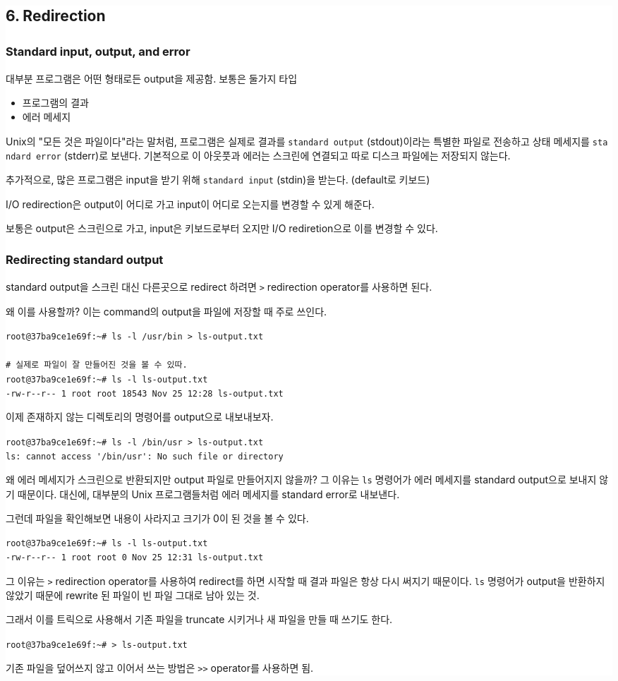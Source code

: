 ## 6. Redirection

### Standard input, output, and error

대부분 프로그램은 어떤 형태로든 output을 제공함. 보통은 둘가지 타입

- 프로그램의 결과
- 에러 메세지

Unix의 "모든 것은 파일이다"라는 말처럼, 프로그램은 실제로 결과를 `standard output` (stdout)이라는 특별한 파일로 전송하고 상태 메세지를 `standard error` (stderr)로 보낸다. 기본적으로 이 아웃풋과 에러는 스크린에 연결되고 따로 디스크 파일에는 저장되지 않는다.

추가적으로, 많은 프로그램은 input을 받기 위해 `standard input` (stdin)을 받는다. (default로 키보드)

I/O redirection은 output이 어디로 가고 input이 어디로 오는지를 변경할 수 있게 해준다.

보통은 output은 스크린으로 가고, input은 키보드로부터 오지만 I/O rediretion으로 이를 변경할 수 있다.


### Redirecting standard output

standard output을 스크린 대신 다른곳으로 redirect 하려면 `>` redirection operator를 사용하면 된다.

왜 이를 사용할까? 이는 command의 output을 파일에 저장할 때 주로 쓰인다.

```
root@37ba9ce1e69f:~# ls -l /usr/bin > ls-output.txt

# 실제로 파일이 잘 만들어진 것을 볼 수 있따.
root@37ba9ce1e69f:~# ls -l ls-output.txt
-rw-r--r-- 1 root root 18543 Nov 25 12:28 ls-output.txt
```

이제 존재하지 않는 디렉토리의 명령어를 output으로 내보내보자.

```
root@37ba9ce1e69f:~# ls -l /bin/usr > ls-output.txt
ls: cannot access '/bin/usr': No such file or directory
```

왜 에러 메세지가 스크린으로 반환되지만 output 파일로 만들어지지 않을까? 그 이유는 `ls` 명령어가 에러 메세지를 standard output으로 보내지 않기 때문이다. 대신에, 대부분의 Unix 프로그램들처럼 에러 메세지를 standard error로 내보낸다.

그런데 파일을 확인해보면 내용이 사라지고 크기가 0이 된 것을 볼 수 있다.

```
root@37ba9ce1e69f:~# ls -l ls-output.txt
-rw-r--r-- 1 root root 0 Nov 25 12:31 ls-output.txt
```

그 이유는 `>` redirection operator를 사용하여 redirect를 하면 시작할 때 결과 파일은 항상 다시 써지기 때문이다. `ls` 명령어가 output을 반환하지 않았기 때문에 rewrite 된 파일이 빈 파일 그대로 남아 있는 것.

그래서 이를 트릭으로 사용해서 기존 파일을 truncate 시키거나 새 파일을 만들 때 쓰기도 한다.

```
root@37ba9ce1e69f:~# > ls-output.txt
```

기존 파일을 덮어쓰지 않고 이어서 쓰는 방법은 `>>` operator를 사용하면 됨.
